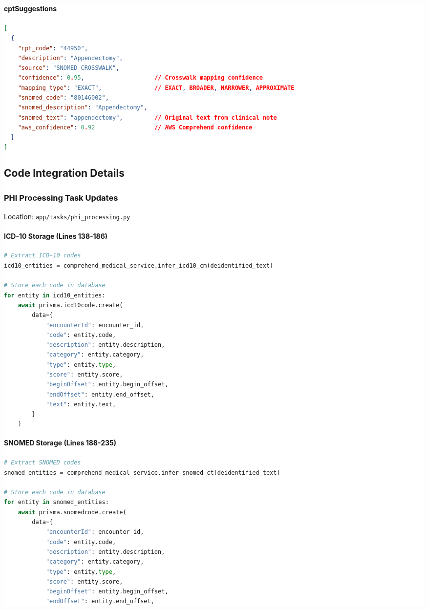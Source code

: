 #### cptSuggestions

```json
[
  {
    "cpt_code": "44950",
    "description": "Appendectomy",
    "source": "SNOMED_CROSSWALK",
    "confidence": 0.95,                    // Crosswalk mapping confidence
    "mapping_type": "EXACT",               // EXACT, BROADER, NARROWER, APPROXIMATE
    "snomed_code": "80146002",
    "snomed_description": "Appendectomy",
    "snomed_text": "appendectomy",         // Original text from clinical note
    "aws_confidence": 0.92                 // AWS Comprehend confidence
  }
]
```

## Code Integration Details

### PHI Processing Task Updates

Location: `app/tasks/phi_processing.py`

#### ICD-10 Storage (Lines 138-186)

```python
# Extract ICD-10 codes
icd10_entities = comprehend_medical_service.infer_icd10_cm(deidentified_text)

# Store each code in database
for entity in icd10_entities:
    await prisma.icd10code.create(
        data={
            "encounterId": encounter_id,
            "code": entity.code,
            "description": entity.description,
            "category": entity.category,
            "type": entity.type,
            "score": entity.score,
            "beginOffset": entity.begin_offset,
            "endOffset": entity.end_offset,
            "text": entity.text,
        }
    )
```

#### SNOMED Storage (Lines 188-235)

```python
# Extract SNOMED codes
snomed_entities = comprehend_medical_service.infer_snomed_ct(deidentified_text)

# Store each code in database
for entity in snomed_entities:
    await prisma.snomedcode.create(
        data={
            "encounterId": encounter_id,
            "code": entity.code,
            "description": entity.description,
            "category": entity.category,
            "type": entity.type,
            "score": entity.score,
            "beginOffset": entity.begin_offset,
            "endOffset": entity.end_offset,
```